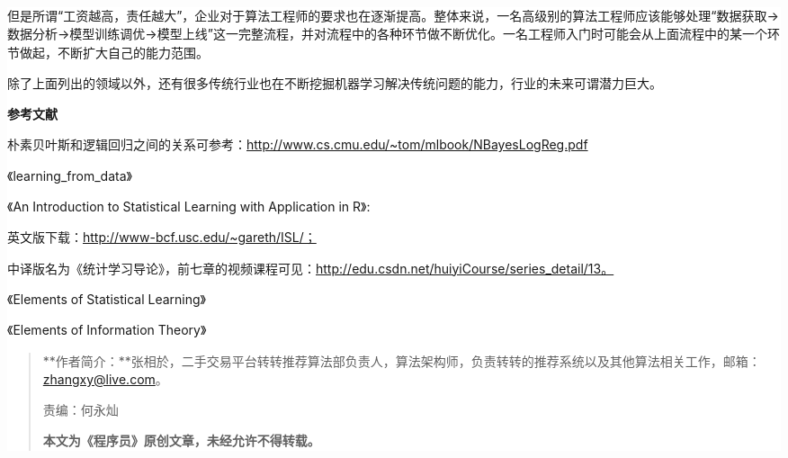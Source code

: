 但是所谓“工资越高，责任越大”，企业对于算法工程师的要求也在逐渐提高。整体来说，一名高级别的算法工程师应该能够处理“数据获取→数据分析→模型训练调优→模型上线”这一完整流程，并对流程中的各种环节做不断优化。一名工程师入门时可能会从上面流程中的某一个环节做起，不断扩大自己的能力范围。

除了上面列出的领域以外，还有很多传统行业也在不断挖掘机器学习解决传统问题的能力，行业的未来可谓潜力巨大。

**参考文献** 

朴素贝叶斯和逻辑回归之间的关系可参考：http://www.cs.cmu.edu/~tom/mlbook/NBayesLogReg.pdf 

《learning_from_data》 

《An Introduction to Statistical Learning with Application in R》: 

英文版下载：http://www-bcf.usc.edu/~gareth/ISL/； 

中译版名为《统计学习导论》，前七章的视频课程可见：http://edu.csdn.net/huiyiCourse/series_detail/13。 

《Elements of Statistical Learning》 

《Elements of Information Theory》



> **作者简介：**张相於，二手交易平台转转推荐算法部负责人，算法架构师，负责转转的推荐系统以及其他算法相关工作，邮箱：zhangxy@live.com。
>
> 责编：何永灿 
>
> **本文为《程序员》原创文章，未经允许不得转载。**